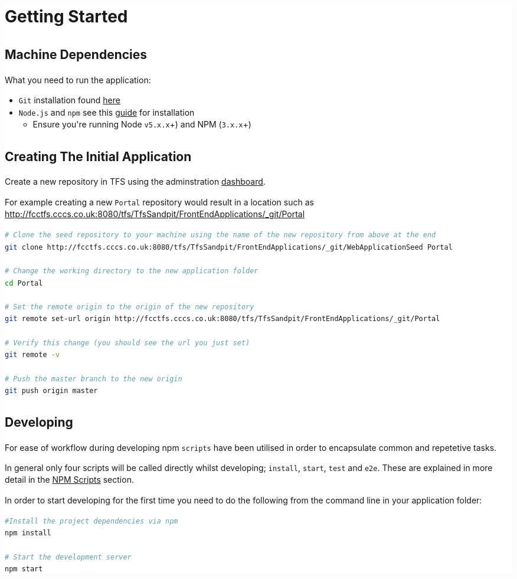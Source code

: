 # Getting Started

## Machine Dependencies

What you need to run the application:
* `Git` installation found [here](https://git-for-windows.github.io/)
* `Node.js` and `npm` see this [guide](http://blog.teamtreehouse.com/install-node-js-npm-windows) for installation
	*  Ensure you're running Node `v5.x.x`+) and NPM (`3.x.x`+)

## Creating The Initial Application

Create a new repository in TFS using the adminstration [dashboard](http://fcctfs.cccs.co.uk:8080/tfs/TfsSandpit/FrontEndApplications/_admin/_versioncontrol).

For example creating a new `Portal` repository would result in a location such as http://fcctfs.cccs.co.uk:8080/tfs/TfsSandpit/FrontEndApplications/_git/Portal

```bash
# Clone the seed repository to your machine using the name of the new repository from above at the end
git clone http://fcctfs.cccs.co.uk:8080/tfs/TfsSandpit/FrontEndApplications/_git/WebApplicationSeed Portal

# Change the working directory to the new application folder
cd Portal

# Set the remote origin to the origin of the new repository
git remote set-url origin http://fcctfs.cccs.co.uk:8080/tfs/TfsSandpit/FrontEndApplications/_git/Portal

# Verify this change (you should see the url you just set)
git remote -v

# Push the master branch to the new origin
git push origin master
```

## Developing

For ease of workflow during developing npm `scripts` have been utilised in order to encapsulate common and repetetive tasks.

In general only four scripts will be called directly whilst developing; `install`, `start`, `test` and `e2e`.  These are explained in more detail in the [NPM Scripts](#npm-scripts) section. 

In order to start developing for the first time you need to do the following from the command line in your application folder:

```bash
#Install the project dependencies via npm
npm install

# Start the development server
npm start
```
